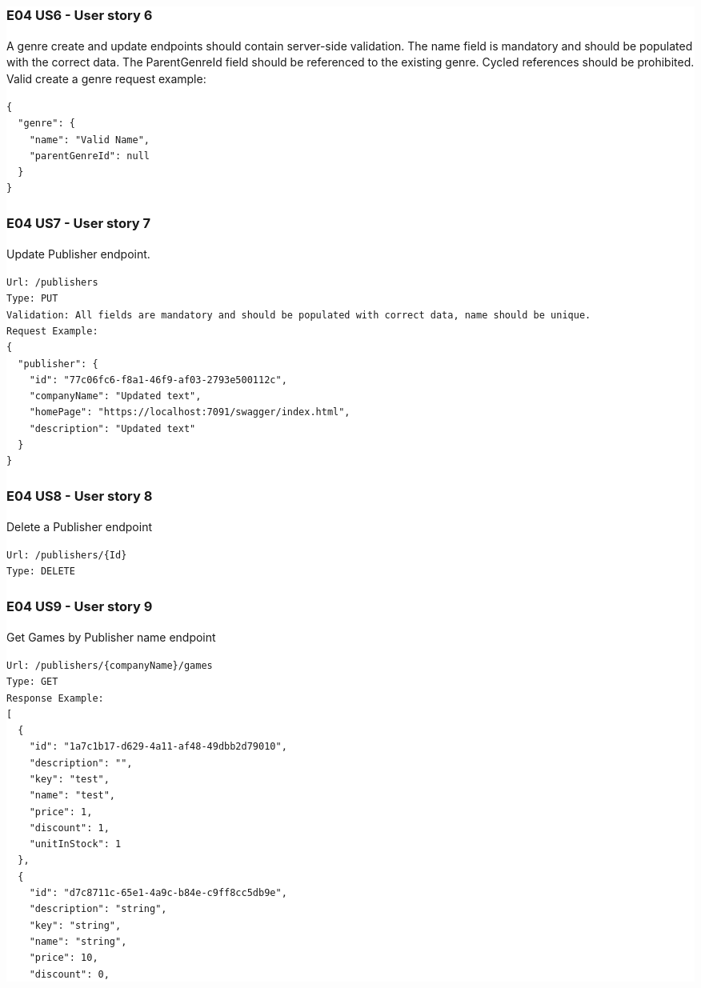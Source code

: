### E04 US6 - User story 6
A genre create and update endpoints should contain server-side validation.
The name field is mandatory and should be populated with the correct data.
The ParentGenreId field should be referenced to the existing genre.
Cycled references should be prohibited.
Valid create a genre request example:
```{xml} 
{
  "genre": {
    "name": "Valid Name",
    "parentGenreId": null
  }
}
```

### E04 US7 - User story 7
Update Publisher endpoint.
```{xml} 
Url: /publishers
Type: PUT
Validation: All fields are mandatory and should be populated with correct data, name should be unique.
Request Example:
{
  "publisher": {
    "id": "77c06fc6-f8a1-46f9-af03-2793e500112c",
    "companyName": "Updated text",
    "homePage": "https://localhost:7091/swagger/index.html",
    "description": "Updated text"
  }
}
```


### E04 US8 - User story 8
Delete a Publisher endpoint
```{xml} 
Url: /publishers/{Id}
Type: DELETE
```

### E04 US9 - User story 9
Get Games by Publisher name endpoint
```{xml} 
Url: /publishers/{companyName}/games
Type: GET
Response Example:
[
  {
    "id": "1a7c1b17-d629-4a11-af48-49dbb2d79010",
    "description": "",
    "key": "test",
    "name": "test",
    "price": 1,
    "discount": 1,
    "unitInStock": 1
  },
  {
    "id": "d7c8711c-65e1-4a9c-b84e-c9ff8cc5db9e",
    "description": "string",
    "key": "string",
    "name": "string",
    "price": 10,
    "discount": 0,
```